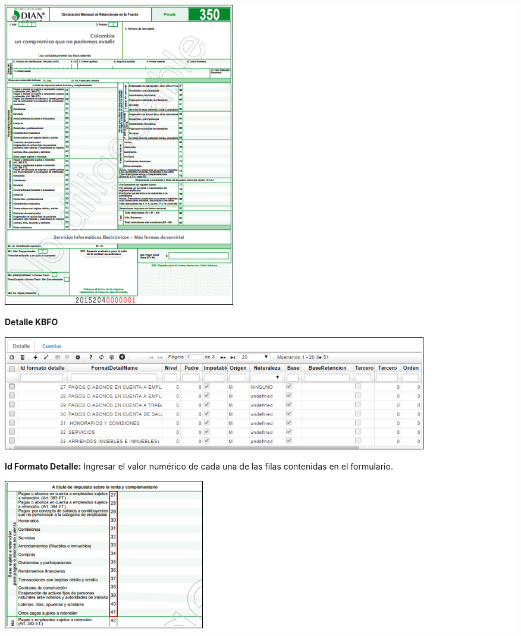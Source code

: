 ![](350.png)

**Detalle KBFO**

![](detalle.png)

**Id Formato Detalle:** Ingresar el valor numérico de cada una de las filas contenidas en el formulario.  

![](detalle350.png)
